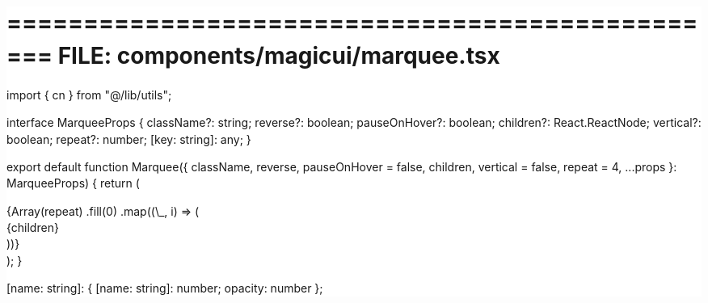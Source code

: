 ================================================
FILE: components/magicui/marquee.tsx
================================================
import { cn } from "@/lib/utils";

interface MarqueeProps {
className?: string;
reverse?: boolean;
pauseOnHover?: boolean;
children?: React.ReactNode;
vertical?: boolean;
repeat?: number;
[key: string]: any;
}

export default function Marquee({
className,
reverse,
pauseOnHover = false,
children,
vertical = false,
repeat = 4,
...props
}: MarqueeProps) {
return (
<div
{...props}
className={cn(
"group flex overflow-hidden p-2 [--duration:40s] [--gap:1rem] [gap:var(--gap)]",
{
"flex-row": !vertical,
"flex-col": vertical,
},
className
)} >
{Array(repeat)
.fill(0)
.map((\_, i) => (
<div
key={i}
className={cn("flex shrink-0 justify-around [gap:var(--gap)]", {
"animate-marquee flex-row": !vertical,
"animate-marquee-vertical flex-col": vertical,
"group-hover:[animation-play-state:paused]": pauseOnHover,
"[animation-direction:reverse]": reverse,
})} >
{children}
</div>
))}
</div>
);
}


[name: string]: { [name: string]: number; opacity: number };